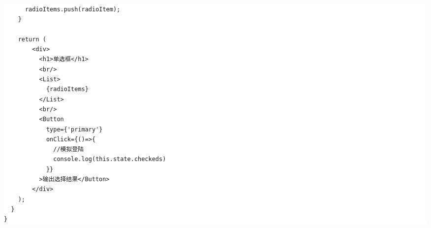 ```
      radioItems.push(radioItem);
    }

    return (
        <div>
          <h1>单选框</h1>
          <br/>
          <List>
            {radioItems}
          </List>
          <br/>
          <Button
            type={'primary'}
            onClick={()=>{
              //模拟登陆
              console.log(this.state.checkeds)
            }}
          >输出选择结果</Button>
        </div>
    );
  }
}

```